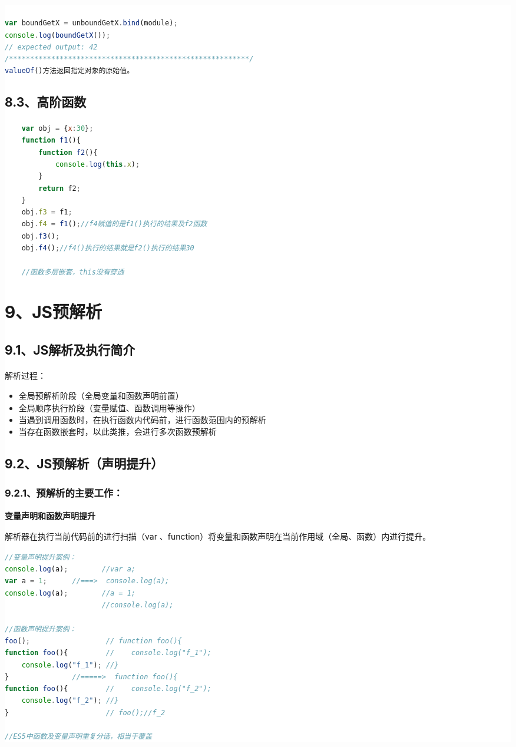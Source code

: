 ```javascript

var boundGetX = unboundGetX.bind(module);
console.log(boundGetX());
// expected output: 42
/*********************************************************/
valueOf()方法返回指定对象的原始值。
```

## 8.3、高阶函数

```javascript
    var obj = {x:30};
    function f1(){
        function f2(){
            console.log(this.x);
        }
        return f2;
    }
    obj.f3 = f1;
    obj.f4 = f1();//f4赋值的是f1()执行的结果及f2函数
    obj.f3();
    obj.f4();//f4()执行的结果就是f2()执行的结果30

    //函数多层嵌套，this没有穿透
```

# 9、JS预解析

## 9.1、JS解析及执行简介

解析过程：

- 全局预解析阶段（全局变量和函数声明前置）
- 全局顺序执行阶段（变量赋值、函数调用等操作）
- 当遇到调用函数时，在执行函数内代码前，进行函数范围内的预解析
- 当存在函数嵌套时，以此类推，会进行多次函数预解析

## 9.2、JS预解析（声明提升）

### 9.2.1、预解析的主要工作：

**变量声明和函数声明提升**

解析器在执行当前代码前的进行扫描（var 、function）将变量和函数声明在当前作用域（全局、函数）内进行提升。

```javascript
//变量声明提升案例：
console.log(a);        //var a;
var a = 1;      //===>  console.log(a);
console.log(a);        //a = 1;
					   //console.log(a);

//函数声明提升案例：
foo();                  // function foo(){
function foo(){         //    console.log("f_1");
    console.log("f_1"); //}
}				//=====>  function foo(){
function foo(){	        //	  console.log("f_2");
    console.log("f_2"); //}
}						// foo();//f_2

//ES5中函数及变量声明重复分话，相当于覆盖
```
